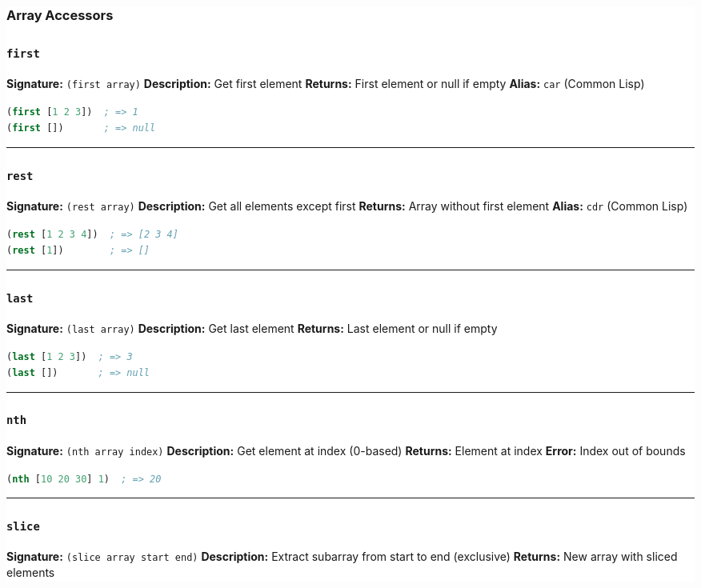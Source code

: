 
### Array Accessors

### `first`
**Signature:** `(first array)`
**Description:** Get first element
**Returns:** First element or null if empty
**Alias:** `car` (Common Lisp)

```lisp
(first [1 2 3])  ; => 1
(first [])       ; => null
```

---

### `rest`
**Signature:** `(rest array)`
**Description:** Get all elements except first
**Returns:** Array without first element
**Alias:** `cdr` (Common Lisp)

```lisp
(rest [1 2 3 4])  ; => [2 3 4]
(rest [1])        ; => []
```

---

### `last`
**Signature:** `(last array)`
**Description:** Get last element
**Returns:** Last element or null if empty

```lisp
(last [1 2 3])  ; => 3
(last [])       ; => null
```

---

### `nth`
**Signature:** `(nth array index)`
**Description:** Get element at index (0-based)
**Returns:** Element at index
**Error:** Index out of bounds

```lisp
(nth [10 20 30] 1)  ; => 20
```

---

### `slice`
**Signature:** `(slice array start end)`
**Description:** Extract subarray from start to end (exclusive)
**Returns:** New array with sliced elements

